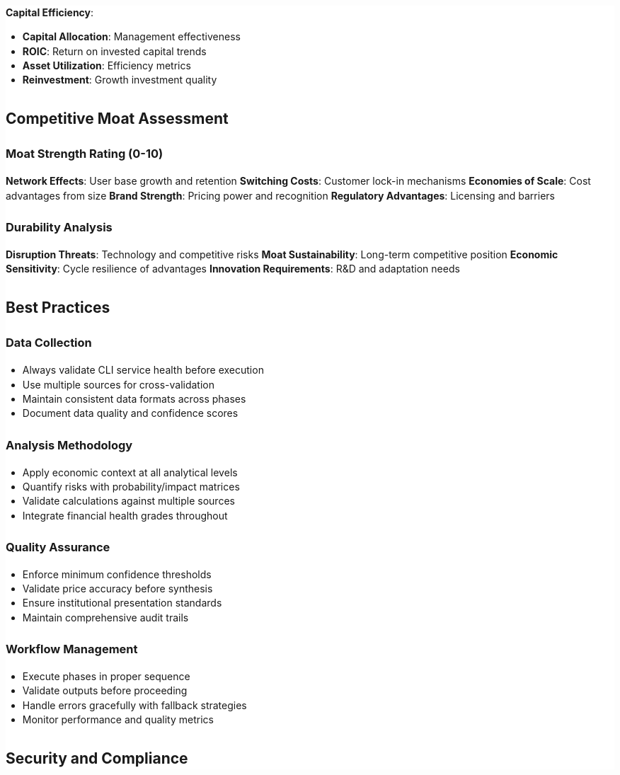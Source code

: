 **Capital Efficiency**:
- **Capital Allocation**: Management effectiveness
- **ROIC**: Return on invested capital trends
- **Asset Utilization**: Efficiency metrics
- **Reinvestment**: Growth investment quality

## Competitive Moat Assessment

### Moat Strength Rating (0-10)
**Network Effects**: User base growth and retention
**Switching Costs**: Customer lock-in mechanisms
**Economies of Scale**: Cost advantages from size
**Brand Strength**: Pricing power and recognition
**Regulatory Advantages**: Licensing and barriers

### Durability Analysis
**Disruption Threats**: Technology and competitive risks
**Moat Sustainability**: Long-term competitive position
**Economic Sensitivity**: Cycle resilience of advantages
**Innovation Requirements**: R&D and adaptation needs

## Best Practices

### Data Collection
- Always validate CLI service health before execution
- Use multiple sources for cross-validation
- Maintain consistent data formats across phases
- Document data quality and confidence scores

### Analysis Methodology
- Apply economic context at all analytical levels
- Quantify risks with probability/impact matrices
- Validate calculations against multiple sources
- Integrate financial health grades throughout

### Quality Assurance
- Enforce minimum confidence thresholds
- Validate price accuracy before synthesis
- Ensure institutional presentation standards
- Maintain comprehensive audit trails

### Workflow Management
- Execute phases in proper sequence
- Validate outputs before proceeding
- Handle errors gracefully with fallback strategies
- Monitor performance and quality metrics

## Security and Compliance
